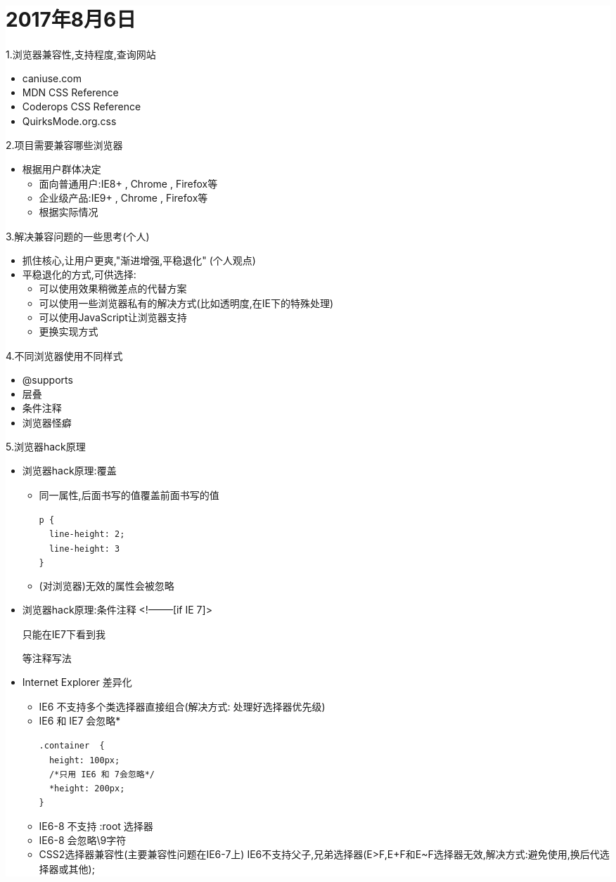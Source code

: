 # 2017年8月6日
1.浏览器兼容性,支持程度,查询网站
  + caniuse.com
  + MDN CSS Reference
  + Coderops CSS Reference
  + QuirksMode.org.css

2.项目需要兼容哪些浏览器
  * 根据用户群体决定
    + 面向普通用户:IE8+ , Chrome , Firefox等
    + 企业级产品:IE9+ , Chrome , Firefox等
    + 根据实际情况

3.解决兼容问题的一些思考(个人)
  * 抓住核心,让用户更爽,"渐进增强,平稳退化" (个人观点)
  * 平稳退化的方式,可供选择:
    + 可以使用效果稍微差点的代替方案
    + 可以使用一些浏览器私有的解决方式(比如透明度,在IE下的特殊处理)
    + 可以使用JavaScript让浏览器支持
    + 更换实现方式

4.不同浏览器使用不同样式
  + @supports
  + 层叠
  + 条件注释
  + 浏览器怪癖

5.浏览器hack原理
  * 浏览器hack原理:覆盖
    + 同一属性,后面书写的值覆盖前面书写的值
      ```
      p {
      	line-height: 2;
      	line-height: 3
      }
      ```
    + (对浏览器)无效的属性会被忽略
  
  * 浏览器hack原理:条件注释
    <!–––––[if IE 7]>
      <p>只能在IE7下看到我</p>
    <![endif]––––––––>    
    等注释写法  
  
  * Internet Explorer 差异化
    + IE6 不支持多个类选择器直接组合(解决方式: 处理好选择器优先级)
    + IE6 和 IE7 会忽略*
      ```
      .container  {
      	height: 100px;
      	/*只用 IE6 和 7会忽略*/
      	*height: 200px;
      }
      ```
    + IE6-8 不支持 :root 选择器
    + IE6-8 会忽略\9字符
    + CSS2选择器兼容性(主要兼容性问题在IE6-7上)
      IE6不支持父子,兄弟选择器(E>F,E+F和E~F选择器无效,解决方式:避免使用,换后代选择器或其他);
      